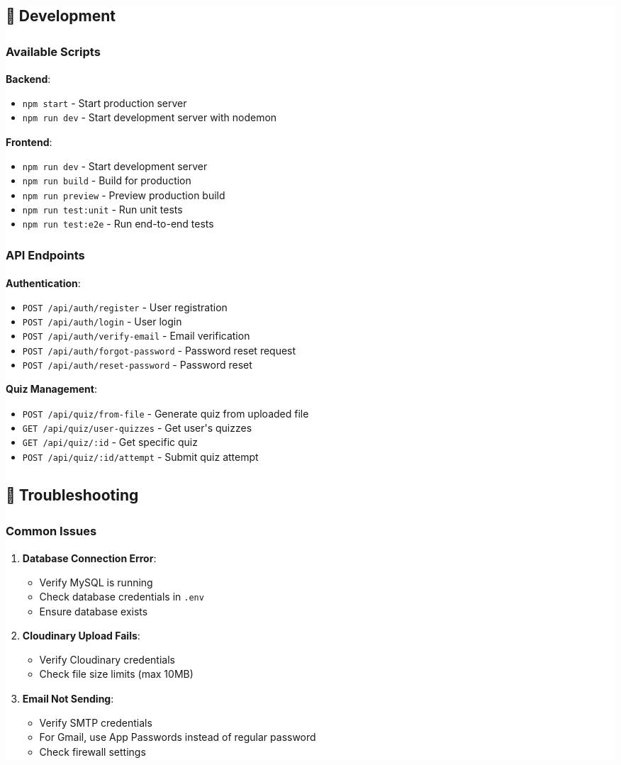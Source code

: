 ## 🔧 Development

### Available Scripts

**Backend**:

- `npm start` - Start production server
- `npm run dev` - Start development server with nodemon

**Frontend**:

- `npm run dev` - Start development server
- `npm run build` - Build for production
- `npm run preview` - Preview production build
- `npm run test:unit` - Run unit tests
- `npm run test:e2e` - Run end-to-end tests

### API Endpoints

**Authentication**:

- `POST /api/auth/register` - User registration
- `POST /api/auth/login` - User login
- `POST /api/auth/verify-email` - Email verification
- `POST /api/auth/forgot-password` - Password reset request
- `POST /api/auth/reset-password` - Password reset

**Quiz Management**:

- `POST /api/quiz/from-file` - Generate quiz from uploaded file
- `GET /api/quiz/user-quizzes` - Get user's quizzes
- `GET /api/quiz/:id` - Get specific quiz
- `POST /api/quiz/:id/attempt` - Submit quiz attempt

## 🐛 Troubleshooting

### Common Issues

1. **Database Connection Error**:

   - Verify MySQL is running
   - Check database credentials in `.env`
   - Ensure database exists

2. **Cloudinary Upload Fails**:

   - Verify Cloudinary credentials
   - Check file size limits (max 10MB)

3. **Email Not Sending**:

   - Verify SMTP credentials
   - For Gmail, use App Passwords instead of regular password
   - Check firewall settings
